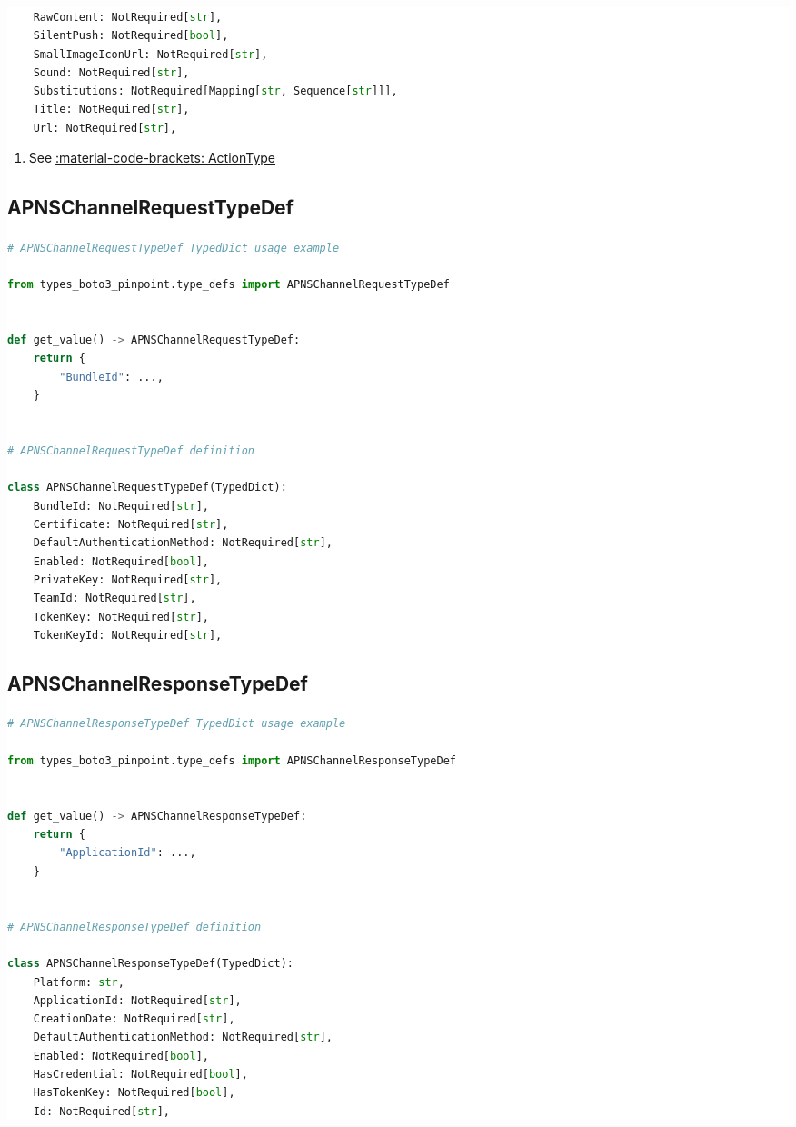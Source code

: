 ```python
    RawContent: NotRequired[str],
    SilentPush: NotRequired[bool],
    SmallImageIconUrl: NotRequired[str],
    Sound: NotRequired[str],
    Substitutions: NotRequired[Mapping[str, Sequence[str]]],
    Title: NotRequired[str],
    Url: NotRequired[str],
```

1. See [:material-code-brackets: ActionType](./literals.md#actiontype)

## APNSChannelRequestTypeDef

```python
# APNSChannelRequestTypeDef TypedDict usage example

from types_boto3_pinpoint.type_defs import APNSChannelRequestTypeDef


def get_value() -> APNSChannelRequestTypeDef:
    return {
        "BundleId": ...,
    }


# APNSChannelRequestTypeDef definition

class APNSChannelRequestTypeDef(TypedDict):
    BundleId: NotRequired[str],
    Certificate: NotRequired[str],
    DefaultAuthenticationMethod: NotRequired[str],
    Enabled: NotRequired[bool],
    PrivateKey: NotRequired[str],
    TeamId: NotRequired[str],
    TokenKey: NotRequired[str],
    TokenKeyId: NotRequired[str],
```


## APNSChannelResponseTypeDef

```python
# APNSChannelResponseTypeDef TypedDict usage example

from types_boto3_pinpoint.type_defs import APNSChannelResponseTypeDef


def get_value() -> APNSChannelResponseTypeDef:
    return {
        "ApplicationId": ...,
    }


# APNSChannelResponseTypeDef definition

class APNSChannelResponseTypeDef(TypedDict):
    Platform: str,
    ApplicationId: NotRequired[str],
    CreationDate: NotRequired[str],
    DefaultAuthenticationMethod: NotRequired[str],
    Enabled: NotRequired[bool],
    HasCredential: NotRequired[bool],
    HasTokenKey: NotRequired[bool],
    Id: NotRequired[str],
```